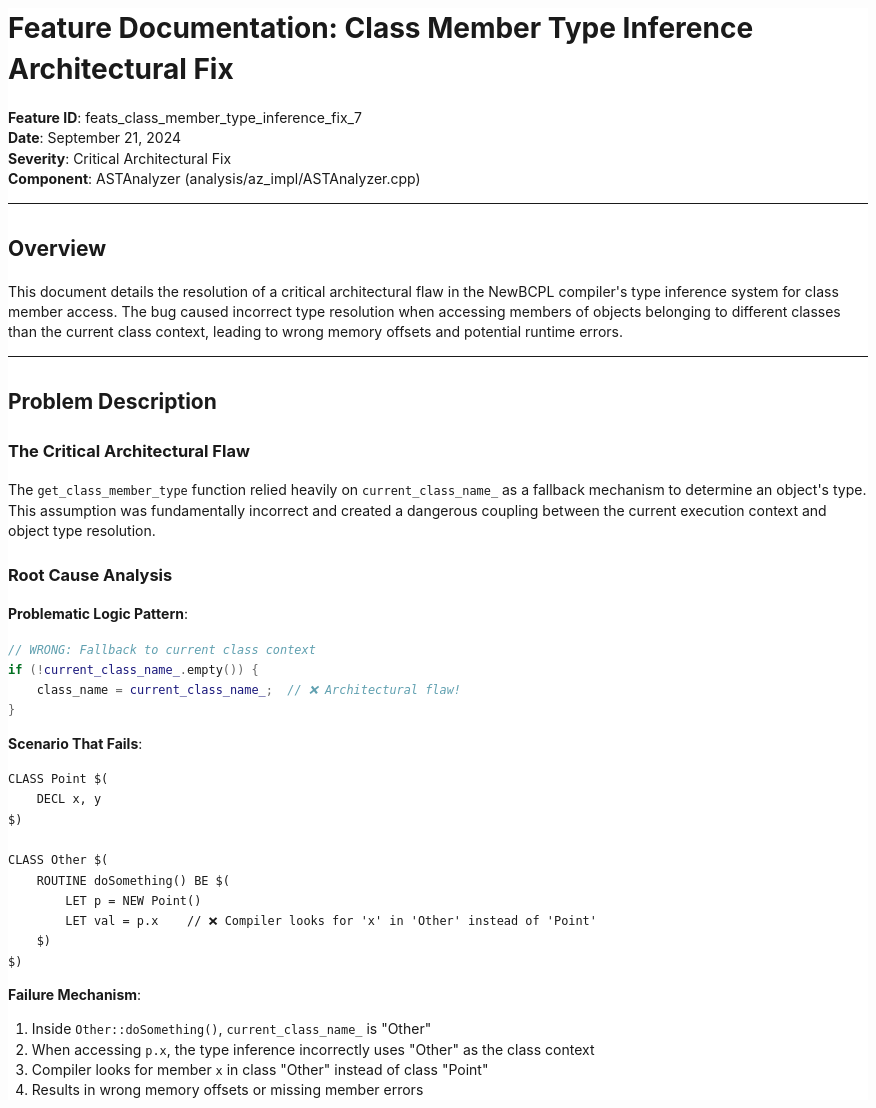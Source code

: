 # Feature Documentation: Class Member Type Inference Architectural Fix

**Feature ID**: feats_class_member_type_inference_fix_7  
**Date**: September 21, 2024  
**Severity**: Critical Architectural Fix  
**Component**: ASTAnalyzer (analysis/az_impl/ASTAnalyzer.cpp)  

---

## Overview

This document details the resolution of a critical architectural flaw in the NewBCPL compiler's type inference system for class member access. The bug caused incorrect type resolution when accessing members of objects belonging to different classes than the current class context, leading to wrong memory offsets and potential runtime errors.

---

## Problem Description

### The Critical Architectural Flaw

The `get_class_member_type` function relied heavily on `current_class_name_` as a fallback mechanism to determine an object's type. This assumption was fundamentally incorrect and created a dangerous coupling between the current execution context and object type resolution.

### Root Cause Analysis

**Problematic Logic Pattern**:
```cpp
// WRONG: Fallback to current class context
if (!current_class_name_.empty()) {
    class_name = current_class_name_;  // ❌ Architectural flaw!
}
```

**Scenario That Fails**:
```bcl
CLASS Point $(
    DECL x, y
$)

CLASS Other $(
    ROUTINE doSomething() BE $(
        LET p = NEW Point()
        LET val = p.x    // ❌ Compiler looks for 'x' in 'Other' instead of 'Point'
    $)
$)
```

**Failure Mechanism**:
1. Inside `Other::doSomething()`, `current_class_name_` is "Other"
2. When accessing `p.x`, the type inference incorrectly uses "Other" as the class context
3. Compiler looks for member `x` in class "Other" instead of class "Point"
4. Results in wrong memory offsets or missing member errors
